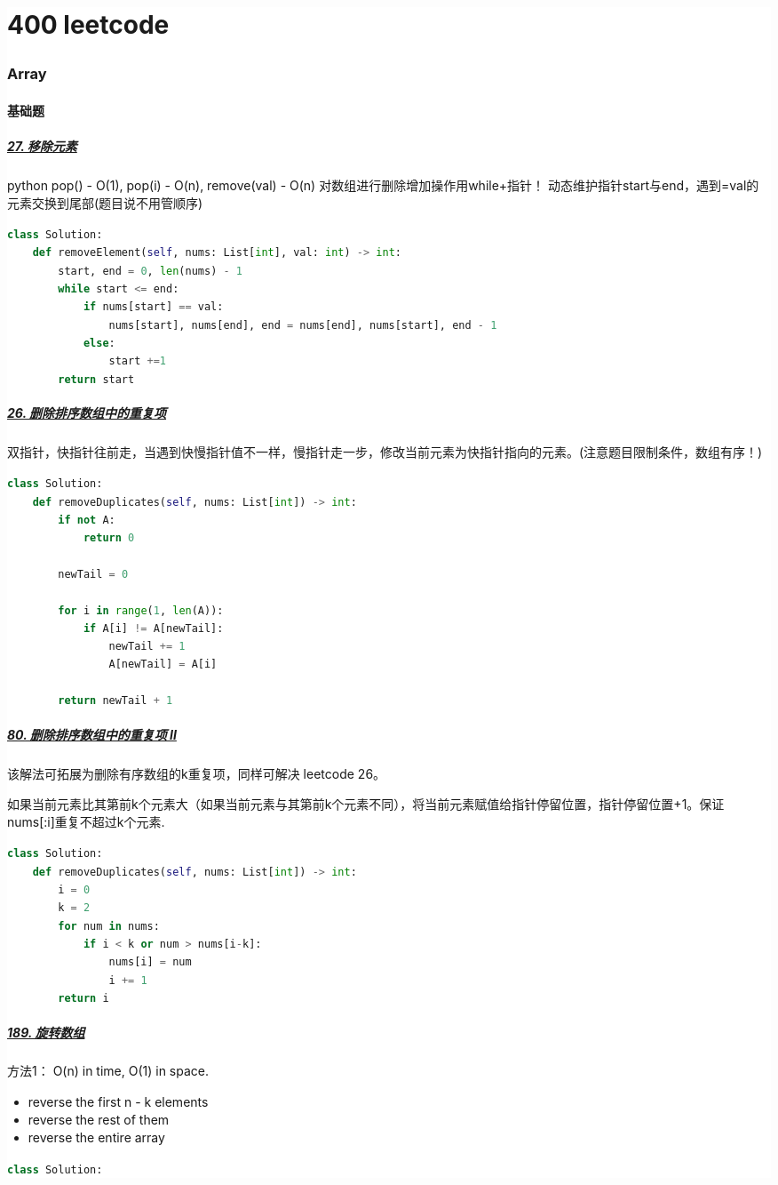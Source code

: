 # 400 leetcode
### Array
#### 基础题
##### [27. 移除元素](https://leetcode-cn.com/problems/remove-element/)
python pop() - O(1), pop(i) - O(n), remove(val) - O(n)
对数组进行删除增加操作用while+指针！
动态维护指针start与end，遇到=val的元素交换到尾部(题目说不用管顺序)
```python
class Solution:
    def removeElement(self, nums: List[int], val: int) -> int:
        start, end = 0, len(nums) - 1
        while start <= end:
            if nums[start] == val:
                nums[start], nums[end], end = nums[end], nums[start], end - 1
            else:
                start +=1
        return start
```
##### [26. 删除排序数组中的重复项](https://leetcode-cn.com/problems/remove-duplicates-from-sorted-array/)
双指针，快指针往前走，当遇到快慢指针值不一样，慢指针走一步，修改当前元素为快指针指向的元素。(注意题目限制条件，数组有序！)
```python
class Solution:
    def removeDuplicates(self, nums: List[int]) -> int:
        if not A:
            return 0

        newTail = 0

        for i in range(1, len(A)):
            if A[i] != A[newTail]:
                newTail += 1
                A[newTail] = A[i]

        return newTail + 1
```
##### [80. 删除排序数组中的重复项 II](https://leetcode-cn.com/problems/remove-duplicates-from-sorted-array-ii/)
该解法可拓展为删除有序数组的k重复项，同样可解决 leetcode 26。

如果当前元素比其第前k个元素大（如果当前元素与其第前k个元素不同），将当前元素赋值给指针停留位置，指针停留位置+1。保证nums[:i]重复不超过k个元素.
```python
class Solution:
    def removeDuplicates(self, nums: List[int]) -> int:
        i = 0
        k = 2
        for num in nums:
            if i < k or num > nums[i-k]:
                nums[i] = num
                i += 1
        return i
```
##### [189. 旋转数组](https://leetcode-cn.com/problems/rotate-array/)
方法1： O(n) in time, O(1) in space.
- reverse the first n - k elements
- reverse the rest of them
- reverse the entire array
```python
class Solution:
```